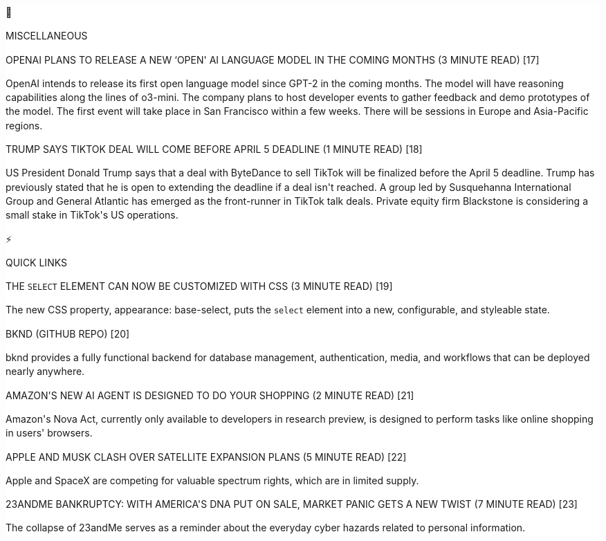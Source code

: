 🎁 

MISCELLANEOUS

 OPENAI PLANS TO RELEASE A NEW ‘OPEN' AI LANGUAGE MODEL IN THE
COMING MONTHS (3 MINUTE READ) [17] 

 OpenAI intends to release its first open language model since GPT-2
in the coming months. The model will have reasoning capabilities along
the lines of o3-mini. The company plans to host developer events to
gather feedback and demo prototypes of the model. The first event will
take place in San Francisco within a few weeks. There will be sessions
in Europe and Asia-Pacific regions. 

 TRUMP SAYS TIKTOK DEAL WILL COME BEFORE APRIL 5 DEADLINE (1 MINUTE
READ) [18] 

 US President Donald Trump says that a deal with ByteDance to sell
TikTok will be finalized before the April 5 deadline. Trump has
previously stated that he is open to extending the deadline if a deal
isn't reached. A group led by Susquehanna International Group and
General Atlantic has emerged as the front-runner in TikTok talk deals.
Private equity firm Blackstone is considering a small stake in
TikTok's US operations. 

⚡ 

QUICK LINKS

 THE `SELECT` ELEMENT CAN NOW BE CUSTOMIZED WITH CSS (3 MINUTE READ)
[19] 

 The new CSS property, appearance: base-select, puts the `select`
element into a new, configurable, and styleable state. 

 BKND (GITHUB REPO) [20] 

 bknd provides a fully functional backend for database management,
authentication, media, and workflows that can be deployed nearly
anywhere. 

 AMAZON'S NEW AI AGENT IS DESIGNED TO DO YOUR SHOPPING (2 MINUTE READ)
[21] 

 Amazon's Nova Act, currently only available to developers in research
preview, is designed to perform tasks like online shopping in users'
browsers. 

 APPLE AND MUSK CLASH OVER SATELLITE EXPANSION PLANS (5 MINUTE READ)
[22] 

 Apple and SpaceX are competing for valuable spectrum rights, which
are in limited supply. 

 23ANDME BANKRUPTCY: WITH AMERICA'S DNA PUT ON SALE, MARKET PANIC GETS
A NEW TWIST (7 MINUTE READ) [23] 

 The collapse of 23andMe serves as a reminder about the everyday cyber
hazards related to personal information. 
